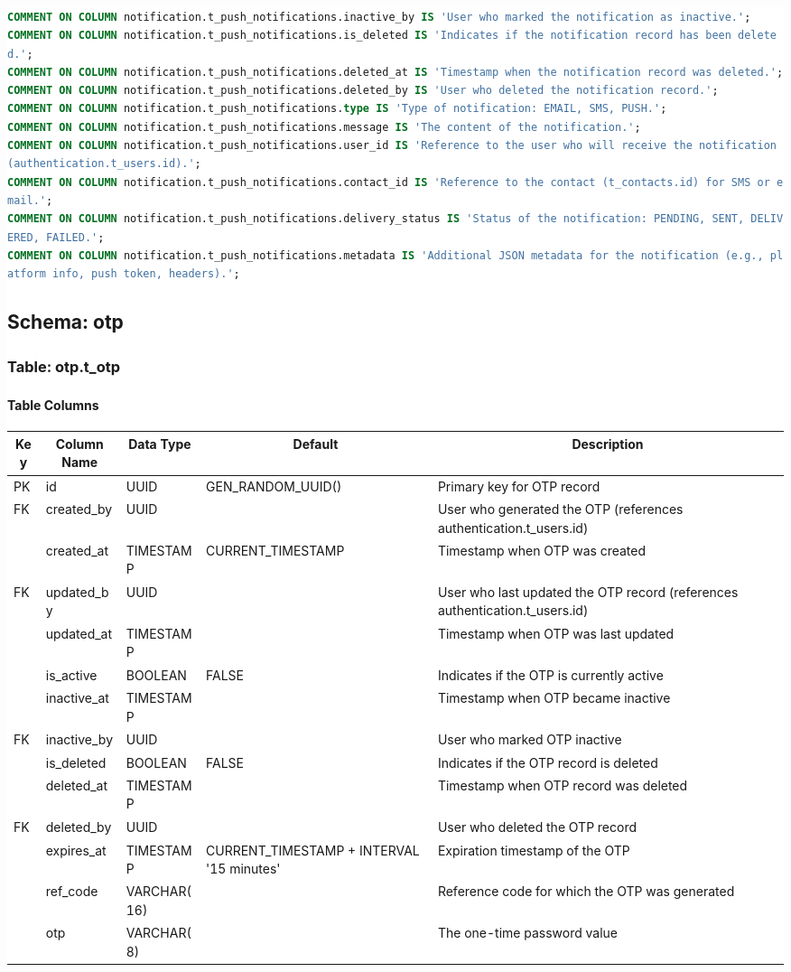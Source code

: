 ```SQL
COMMENT ON COLUMN notification.t_push_notifications.inactive_by IS 'User who marked the notification as inactive.';
COMMENT ON COLUMN notification.t_push_notifications.is_deleted IS 'Indicates if the notification record has been deleted.';
COMMENT ON COLUMN notification.t_push_notifications.deleted_at IS 'Timestamp when the notification record was deleted.';
COMMENT ON COLUMN notification.t_push_notifications.deleted_by IS 'User who deleted the notification record.';
COMMENT ON COLUMN notification.t_push_notifications.type IS 'Type of notification: EMAIL, SMS, PUSH.';
COMMENT ON COLUMN notification.t_push_notifications.message IS 'The content of the notification.';
COMMENT ON COLUMN notification.t_push_notifications.user_id IS 'Reference to the user who will receive the notification (authentication.t_users.id).';
COMMENT ON COLUMN notification.t_push_notifications.contact_id IS 'Reference to the contact (t_contacts.id) for SMS or email.';
COMMENT ON COLUMN notification.t_push_notifications.delivery_status IS 'Status of the notification: PENDING, SENT, DELIVERED, FAILED.';
COMMENT ON COLUMN notification.t_push_notifications.metadata IS 'Additional JSON metadata for the notification (e.g., platform info, push token, headers).';
```

## Schema: otp

### Table: otp.t_otp

#### Table Columns

| Key | Column Name | Data Type   | Default                                   | Description                                                                 |
| --- | ----------- | ----------- | ----------------------------------------- | --------------------------------------------------------------------------- |
| PK  | id          | UUID        | GEN_RANDOM_UUID()                         | Primary key for OTP record                                                  |
| FK  | created_by  | UUID        |                                           | User who generated the OTP (references authentication.t_users.id)           |
|     | created_at  | TIMESTAMP   | CURRENT_TIMESTAMP                         | Timestamp when OTP was created                                              |
| FK  | updated_by  | UUID        |                                           | User who last updated the OTP record (references authentication.t_users.id) |
|     | updated_at  | TIMESTAMP   |                                           | Timestamp when OTP was last updated                                         |
|     | is_active   | BOOLEAN     | FALSE                                     | Indicates if the OTP is currently active                                    |
|     | inactive_at | TIMESTAMP   |                                           | Timestamp when OTP became inactive                                          |
| FK  | inactive_by | UUID        |                                           | User who marked OTP inactive                                                |
|     | is_deleted  | BOOLEAN     | FALSE                                     | Indicates if the OTP record is deleted                                      |
|     | deleted_at  | TIMESTAMP   |                                           | Timestamp when OTP record was deleted                                       |
| FK  | deleted_by  | UUID        |                                           | User who deleted the OTP record                                             |
|     | expires_at  | TIMESTAMP   | CURRENT_TIMESTAMP + INTERVAL '15 minutes' | Expiration timestamp of the OTP                                             |
|     | ref_code    | VARCHAR(16) |                                           | Reference code for which the OTP was generated                              |
|     | otp         | VARCHAR(8)  |                                           | The one-time password value                                                 |
